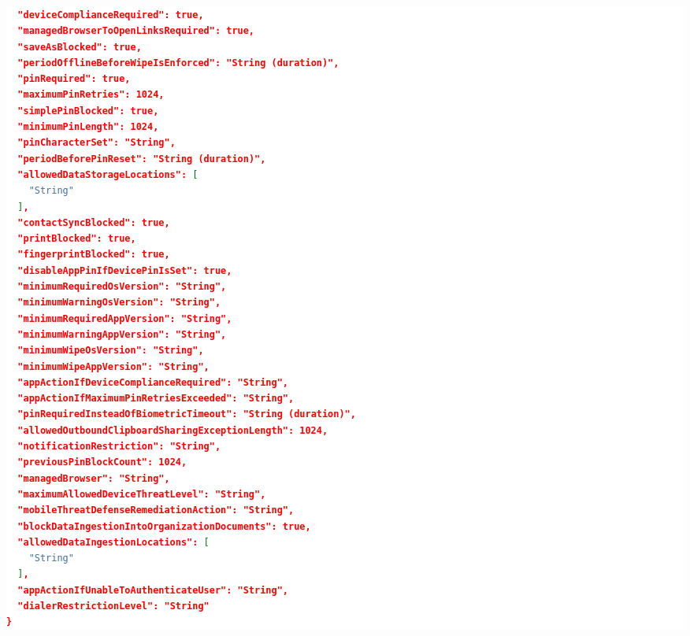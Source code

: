 ```json
  "deviceComplianceRequired": true,
  "managedBrowserToOpenLinksRequired": true,
  "saveAsBlocked": true,
  "periodOfflineBeforeWipeIsEnforced": "String (duration)",
  "pinRequired": true,
  "maximumPinRetries": 1024,
  "simplePinBlocked": true,
  "minimumPinLength": 1024,
  "pinCharacterSet": "String",
  "periodBeforePinReset": "String (duration)",
  "allowedDataStorageLocations": [
    "String"
  ],
  "contactSyncBlocked": true,
  "printBlocked": true,
  "fingerprintBlocked": true,
  "disableAppPinIfDevicePinIsSet": true,
  "minimumRequiredOsVersion": "String",
  "minimumWarningOsVersion": "String",
  "minimumRequiredAppVersion": "String",
  "minimumWarningAppVersion": "String",
  "minimumWipeOsVersion": "String",
  "minimumWipeAppVersion": "String",
  "appActionIfDeviceComplianceRequired": "String",
  "appActionIfMaximumPinRetriesExceeded": "String",
  "pinRequiredInsteadOfBiometricTimeout": "String (duration)",
  "allowedOutboundClipboardSharingExceptionLength": 1024,
  "notificationRestriction": "String",
  "previousPinBlockCount": 1024,
  "managedBrowser": "String",
  "maximumAllowedDeviceThreatLevel": "String",
  "mobileThreatDefenseRemediationAction": "String",
  "blockDataIngestionIntoOrganizationDocuments": true,
  "allowedDataIngestionLocations": [
    "String"
  ],
  "appActionIfUnableToAuthenticateUser": "String",
  "dialerRestrictionLevel": "String"
}
```
